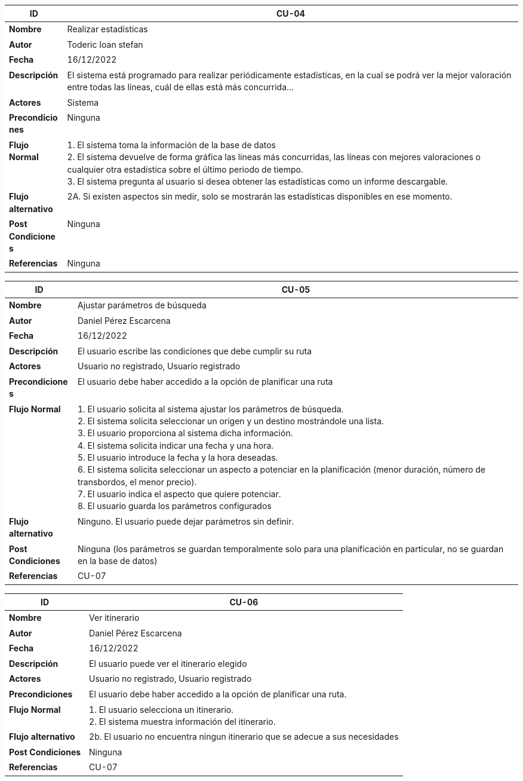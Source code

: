 

| **ID**                | CU-04                                           |
|-----------------------|-------------------------------------------------|
| **Nombre**            |    Realizar estadísticas     |
| **Autor**             |    Toderic Ioan stefan     |
| **Fecha**             |    16/12/2022     |
| **Descripción**       |    El sistema está programado para realizar periódicamente estadísticas, en la cual se podrá ver la mejor valoración entre todas las líneas, cuál de ellas está más concurrida…      |
| **Actores**           |    Sistema     |
| **Precondiciones**    |   Ninguna     |
| **Flujo Normal**      |   1. El sistema toma la información de la base de datos <br> 2. El sistema devuelve de forma gráfica las líneas más concurridas, las líneas con mejores valoraciones o cualquier otra estadística sobre el último periodo de tiempo. <br>3. El sistema pregunta al usuario si desea obtener las estadísticas como un informe descargable.|
| **Flujo alternativo** |    2A. Si existen aspectos sin medir, solo se mostrarán las estadísticas disponibles en ese momento.    |
| **Post Condiciones**  |    Ninguna     |
| **Referencias**       |    Ninguna     |



| **ID**                | CU-05                                           |
|-----------------------|-------------------------------------------------|
| **Nombre**            |    Ajustar parámetros de búsqueda     |
| **Autor**             |    Daniel Pérez Escarcena     |
| **Fecha**             |    16/12/2022     |
| **Descripción**       |    El usuario escribe las condiciones que debe cumplir su ruta     |
| **Actores**           |    Usuario no registrado, Usuario registrado     |
| **Precondiciones**    |  El usuario debe haber accedido a la opción de planificar una ruta     |
| **Flujo Normal**      |    1. El usuario solicita al sistema ajustar los parámetros de búsqueda.<br> 2. El sistema solicita seleccionar un origen y un destino mostrándole una lista.<br> 3. El usuario proporciona al sistema dicha información.<br> 4. El sistema solicita indicar una fecha y una hora.<br> 5. El usuario introduce la fecha y la hora deseadas. <br>6.  El sistema solicita seleccionar un aspecto a potenciar en la planificación (menor duración, número de transbordos, el menor precio).<br>7.  El usuario indica el aspecto que quiere potenciar.<br> 8. El usuario guarda los parámetros configurados |
| **Flujo alternativo** |   Ninguno. El usuario puede dejar parámetros sin definir.     |
| **Post Condiciones**  |    Ninguna (los parámetros se guardan temporalmente solo para una planificación en particular, no se guardan en la base de datos)    |
| **Referencias**       |    CU-07       |




| **ID**                | CU-06                                           |
|-----------------------|-------------------------------------------------|
| **Nombre**            |    Ver itinerario    |
| **Autor**             |    Daniel Pérez Escarcena     |
| **Fecha**             |    16/12/2022     |
| **Descripción**       |    El usuario puede ver el itinerario elegido     |
| **Actores**           |   Usuario no registrado, Usuario registrado     |
| **Precondiciones**    |   El usuario debe haber accedido a la opción de planificar una ruta.    |
| **Flujo Normal**      |    1. El usuario selecciona un itinerario.<br> 2. El sistema muestra información del itinerario.|
| **Flujo alternativo** |    2b. El usuario no encuentra ningun itinerario que se adecue a sus necesidades    |
| **Post Condiciones**  |    Ninguna    |
| **Referencias**       |    CU-07       |
